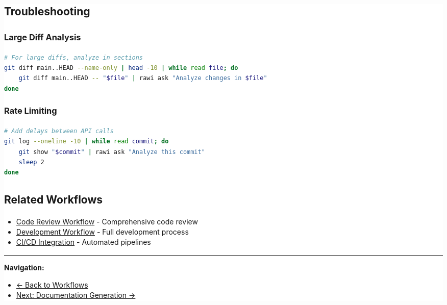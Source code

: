 ## Troubleshooting

### Large Diff Analysis

```bash
# For large diffs, analyze in sections
git diff main..HEAD --name-only | head -10 | while read file; do
    git diff main..HEAD -- "$file" | rawi ask "Analyze changes in $file"
done
```

### Rate Limiting

```bash
# Add delays between API calls
git log --oneline -10 | while read commit; do
    git show "$commit" | rawi ask "Analyze this commit"
    sleep 2
done
```

## Related Workflows

- [Code Review Workflow](code-review.md) - Comprehensive code review
- [Development Workflow](development.md) - Full development process
- [CI/CD Integration](cicd-integration.md) - Automated pipelines

---

**Navigation:**

- [← Back to Workflows](README.md)
- [Next: Documentation Generation →](documentation-generation.md)

